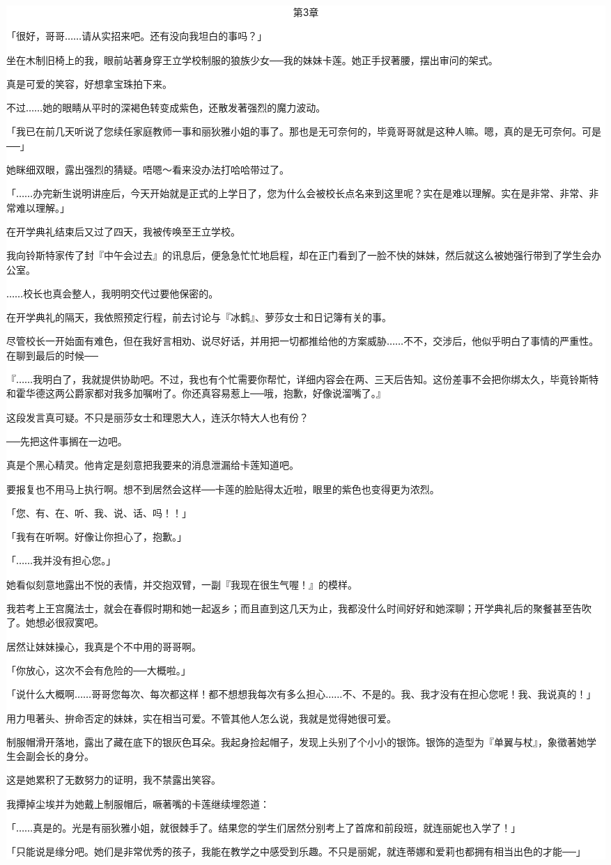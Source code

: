 <p align="center">第3章</p>

「很好，哥哥……请从实招来吧。还有没向我坦白的事吗？」

坐在木制旧椅上的我，眼前站著身穿王立学校制服的狼族少女──我的妹妹卡莲。她正手扠著腰，摆出审问的架式。

真是可爱的笑容，好想拿宝珠拍下来。

不过……她的眼睛从平时的深褐色转变成紫色，还散发著强烈的魔力波动。

「我已在前几天听说了您续任家庭教师一事和丽狄雅小姐的事了。那也是无可奈何的，毕竟哥哥就是这种人嘛。嗯，真的是无可奈何。可是──」

她眯细双眼，露出强烈的猜疑。唔嗯～看来没办法打哈哈带过了。

「……办完新生说明讲座后，今天开始就是正式的上学日了，您为什么会被校长点名来到这里呢？实在是难以理解。实在是非常、非常、非常难以理解。」

在开学典礼结束后又过了四天，我被传唤至王立学校。

我向铃斯特家传了封『中午会过去』的讯息后，便急急忙忙地启程，却在正门看到了一脸不快的妹妹，然后就这么被她强行带到了学生会办公室。

……校长也真会整人，我明明交代过要他保密的。

在开学典礼的隔天，我依照预定行程，前去讨论与『冰鹤』、萝莎女士和日记簿有关的事。

尽管校长一开始面有难色，但在我好言相劝、说尽好话，并用把一切都推给他的方案威胁……不不，交涉后，他似乎明白了事情的严重性。在聊到最后的时候──

『……我明白了，我就提供协助吧。不过，我也有个忙需要你帮忙，详细内容会在两、三天后告知。这份差事不会把你绑太久，毕竟铃斯特和霍华德这两公爵家都对我多加嘱咐了。你还真容易惹上──哦，抱歉，好像说溜嘴了。』

这段发言真可疑。不只是丽莎女士和理恩大人，连沃尔特大人也有份？

──先把这件事搁在一边吧。

真是个黑心精灵。他肯定是刻意把我要来的消息泄漏给卡莲知道吧。

要报复也不用马上执行啊。想不到居然会这样──卡莲的脸贴得太近啦，眼里的紫色也变得更为浓烈。

「您、有、在、听、我、说、话、吗！！」

「我有在听啊。好像让你担心了，抱歉。」

「……我并没有担心您。」

她看似刻意地露出不悦的表情，并交抱双臂，一副『我现在很生气喔！』的模样。

我若考上王宫魔法士，就会在春假时期和她一起返乡；而且直到这几天为止，我都没什么时间好好和她深聊；开学典礼后的聚餐甚至告吹了。她想必很寂寞吧。

居然让妹妹操心，我真是个不中用的哥哥啊。

「你放心，这次不会有危险的──大概啦。」

「说什么大概啊……哥哥您每次、每次都这样！都不想想我每次有多么担心……不、不是的。我、我才没有在担心您呢！我、我说真的！」

用力甩著头、拚命否定的妹妹，实在相当可爱。不管其他人怎么说，我就是觉得她很可爱。

制服帽滑开落地，露出了藏在底下的银灰色耳朵。我起身捡起帽子，发现上头别了个小小的银饰。银饰的造型为『单翼与杖』，象徵著她学生会副会长的身分。

这是她累积了无数努力的证明，我不禁露出笑容。

我撢掉尘埃并为她戴上制服帽后，噘著嘴的卡莲继续埋怨道：

「……真是的。光是有丽狄雅小姐，就很棘手了。结果您的学生们居然分别考上了首席和前段班，就连丽妮也入学了！」

「只能说是缘分吧。她们是非常优秀的孩子，我能在教学之中感受到乐趣。不只是丽妮，就连蒂娜和爱莉也都拥有相当出色的才能──」
